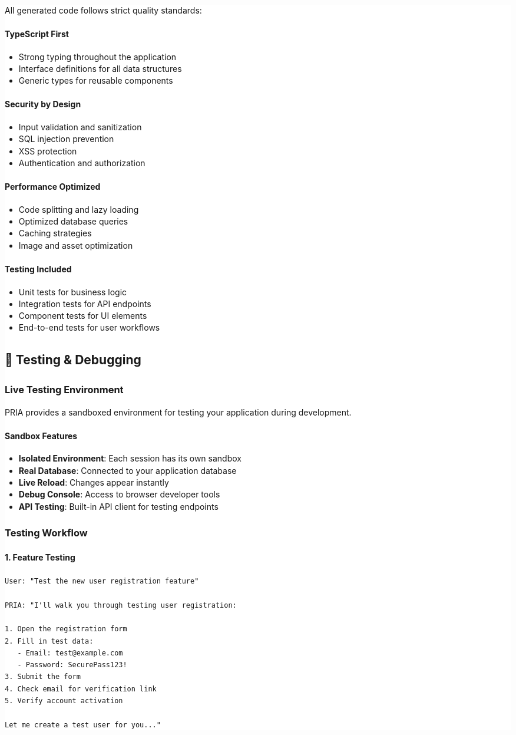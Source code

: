 All generated code follows strict quality standards:

#### **TypeScript First**
- Strong typing throughout the application
- Interface definitions for all data structures
- Generic types for reusable components

#### **Security by Design**
- Input validation and sanitization
- SQL injection prevention
- XSS protection
- Authentication and authorization

#### **Performance Optimized**
- Code splitting and lazy loading
- Optimized database queries
- Caching strategies
- Image and asset optimization

#### **Testing Included**
- Unit tests for business logic
- Integration tests for API endpoints
- Component tests for UI elements
- End-to-end tests for user workflows

## 🧪 Testing & Debugging

### Live Testing Environment

PRIA provides a sandboxed environment for testing your application during development.

#### Sandbox Features
- **Isolated Environment**: Each session has its own sandbox
- **Real Database**: Connected to your application database
- **Live Reload**: Changes appear instantly
- **Debug Console**: Access to browser developer tools
- **API Testing**: Built-in API client for testing endpoints

### Testing Workflow

#### 1. Feature Testing
```
User: "Test the new user registration feature"

PRIA: "I'll walk you through testing user registration:

1. Open the registration form
2. Fill in test data:
   - Email: test@example.com
   - Password: SecurePass123!
3. Submit the form
4. Check email for verification link
5. Verify account activation

Let me create a test user for you..."
```
